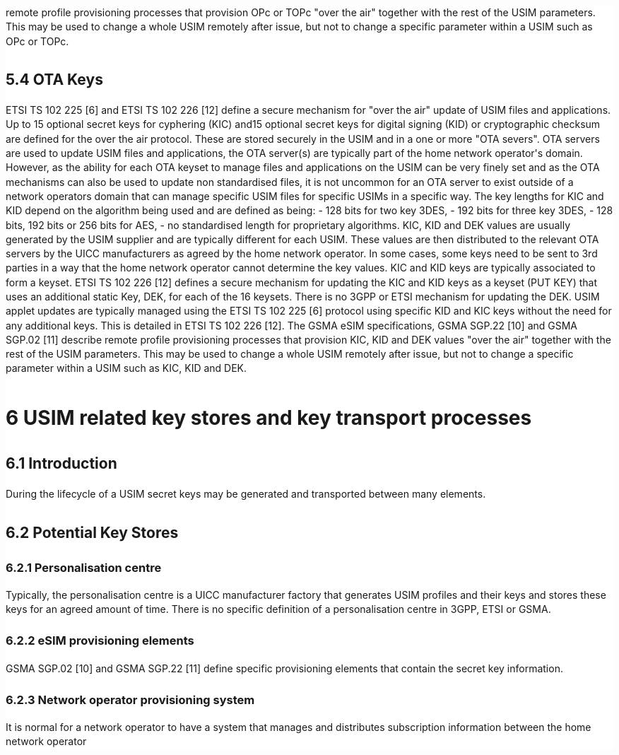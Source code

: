 remote profile provisioning processes that provision OPc or TOPc \"over the
air\" together with the rest of the USIM parameters. This may be used to
change a whole USIM remotely after issue, but not to change a specific
parameter within a USIM such as OPc or TOPc.
## 5.4 OTA Keys
ETSI TS 102 225 [6] and ETSI TS 102 226 [12] define a secure mechanism for
\"over the air\" update of USIM files and applications. Up to 15 optional
secret keys for cyphering (KIC) and15 optional secret keys for digital signing
(KID) or cryptographic checksum are defined for the over the air protocol.
These are stored securely in the USIM and in a one or more \"OTA severs\".
OTA servers are used to update USIM files and applications, the OTA server(s)
are typically part of the home network operator\'s domain. However, as the
ability for each OTA keyset to manage files and applications on the USIM can
be very finely set and as the OTA mechanisms can also be used to update non
standardised files, it is not uncommon for an OTA server to exist outside of a
network operators domain that can manage specific USIM files for specific
USIMs in a specific way.
The key lengths for KIC and KID depend on the algorithm being used and are
defined as being:
\- 128 bits for two key 3DES,
\- 192 bits for three key 3DES,
\- 128 bits, 192 bits or 256 bits for AES,
\- no standardised length for proprietary algorithms.
KIC, KID and DEK values are usually generated by the USIM supplier and are
typically different for each USIM. These values are then distributed to the
relevant OTA servers by the UICC manufacturers as agreed by the home network
operator. In some cases, some keys need to be sent to 3rd parties in a way
that the home network operator cannot determine the key values.
KIC and KID keys are typically associated to form a keyset. ETSI TS 102 226
[12] defines a secure mechanism for updating the KIC and KID keys as a keyset
(PUT KEY) that uses an additional static Key, DEK, for each of the 16 keysets.
There is no 3GPP or ETSI mechanism for updating the DEK.
USIM applet updates are typically managed using the ETSI TS 102 225 [6]
protocol using specific KID and KIC keys without the need for any additional
keys. This is detailed in ETSI TS 102 226 [12].
The GSMA eSIM specifications, GSMA SGP.22 [10] and GSMA SGP.02 [11] describe
remote profile provisioning processes that provision KIC, KID and DEK values
\"over the air\" together with the rest of the USIM parameters. This may be
used to change a whole USIM remotely after issue, but not to change a specific
parameter within a USIM such as KIC, KID and DEK.
# 6 USIM related key stores and key transport processes
## 6.1 Introduction
During the lifecycle of a USIM secret keys may be generated and transported
between many elements.
## 6.2 Potential Key Stores
### 6.2.1 Personalisation centre
Typically, the personalisation centre is a UICC manufacturer factory that
generates USIM profiles and their keys and stores these keys for an agreed
amount of time. There is no specific definition of a personalisation centre in
3GPP, ETSI or GSMA.
### 6.2.2 eSIM provisioning elements
GSMA SGP.02 [10] and GSMA SGP.22 [11] define specific provisioning elements
that contain the secret key information.
### 6.2.3 Network operator provisioning system
It is normal for a network operator to have a system that manages and
distributes subscription information between the home network operator